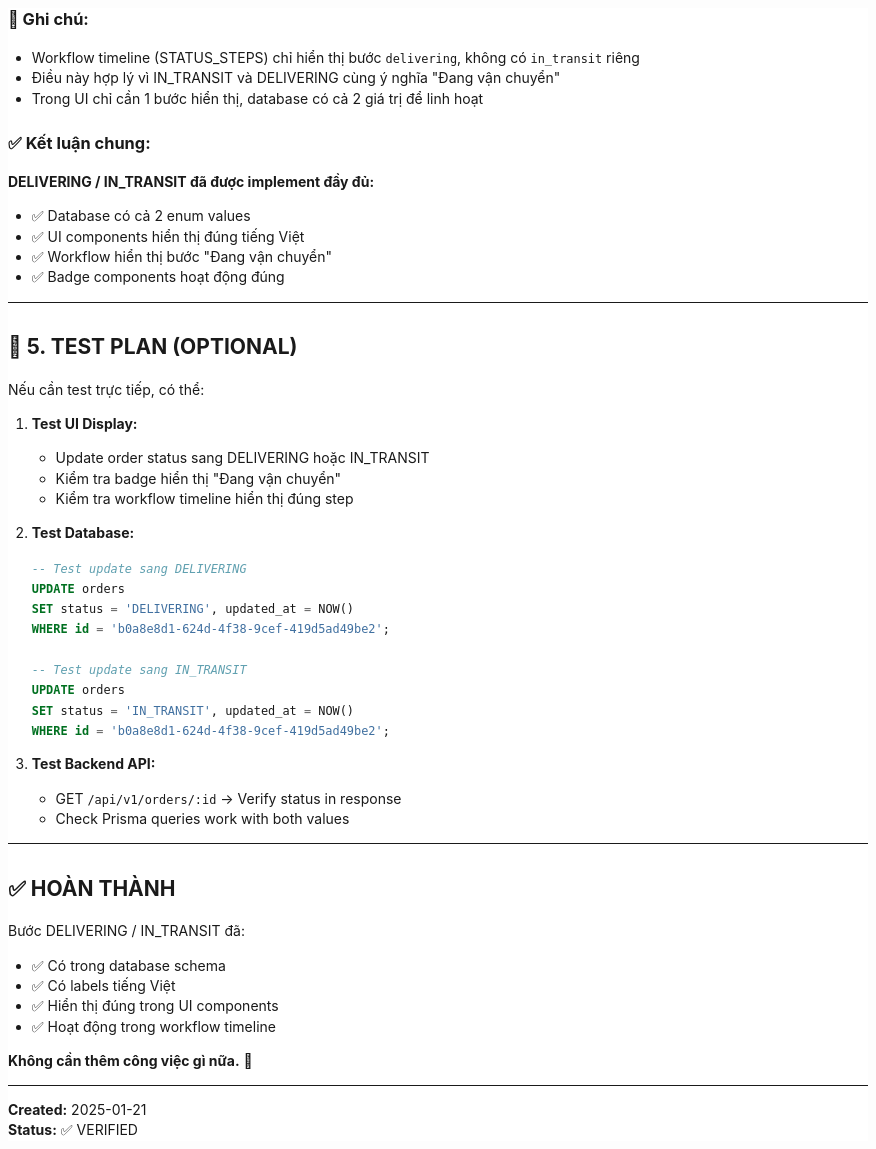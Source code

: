 ### 📝 Ghi chú:

- Workflow timeline (STATUS_STEPS) chỉ hiển thị bước `delivering`, không có `in_transit` riêng
- Điều này hợp lý vì IN_TRANSIT và DELIVERING cùng ý nghĩa "Đang vận chuyển"
- Trong UI chỉ cần 1 bước hiển thị, database có cả 2 giá trị để linh hoạt

### ✅ Kết luận chung:

**DELIVERING / IN_TRANSIT đã được implement đầy đủ:**
- ✅ Database có cả 2 enum values
- ✅ UI components hiển thị đúng tiếng Việt
- ✅ Workflow hiển thị bước "Đang vận chuyển"
- ✅ Badge components hoạt động đúng

---

## 🧪 5. TEST PLAN (OPTIONAL)

Nếu cần test trực tiếp, có thể:

1. **Test UI Display:**
   - Update order status sang DELIVERING hoặc IN_TRANSIT
   - Kiểm tra badge hiển thị "Đang vận chuyển"
   - Kiểm tra workflow timeline hiển thị đúng step

2. **Test Database:**
   ```sql
   -- Test update sang DELIVERING
   UPDATE orders 
   SET status = 'DELIVERING', updated_at = NOW()
   WHERE id = 'b0a8e8d1-624d-4f38-9cef-419d5ad49be2';

   -- Test update sang IN_TRANSIT  
   UPDATE orders
   SET status = 'IN_TRANSIT', updated_at = NOW()
   WHERE id = 'b0a8e8d1-624d-4f38-9cef-419d5ad49be2';
   ```

3. **Test Backend API:**
   - GET `/api/v1/orders/:id` → Verify status in response
   - Check Prisma queries work with both values

---

## ✅ HOÀN THÀNH

Bước DELIVERING / IN_TRANSIT đã:
- ✅ Có trong database schema
- ✅ Có labels tiếng Việt
- ✅ Hiển thị đúng trong UI components
- ✅ Hoạt động trong workflow timeline

**Không cần thêm công việc gì nữa.** 🎉

---

**Created:** 2025-01-21  
**Status:** ✅ VERIFIED
